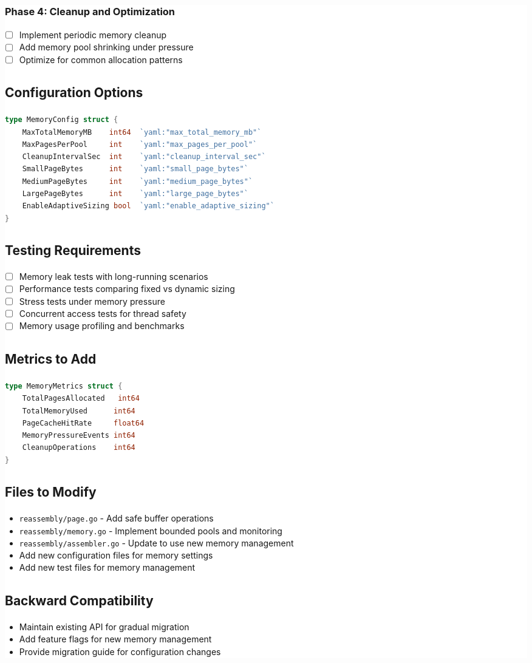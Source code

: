 ### Phase 4: Cleanup and Optimization
- [ ] Implement periodic memory cleanup
- [ ] Add memory pool shrinking under pressure
- [ ] Optimize for common allocation patterns

## Configuration Options
```go
type MemoryConfig struct {
    MaxTotalMemoryMB    int64  `yaml:"max_total_memory_mb"`
    MaxPagesPerPool     int    `yaml:"max_pages_per_pool"`
    CleanupIntervalSec  int    `yaml:"cleanup_interval_sec"`
    SmallPageBytes      int    `yaml:"small_page_bytes"`
    MediumPageBytes     int    `yaml:"medium_page_bytes"`
    LargePageBytes      int    `yaml:"large_page_bytes"`
    EnableAdaptiveSizing bool  `yaml:"enable_adaptive_sizing"`
}
```

## Testing Requirements
- [ ] Memory leak tests with long-running scenarios
- [ ] Performance tests comparing fixed vs dynamic sizing
- [ ] Stress tests under memory pressure
- [ ] Concurrent access tests for thread safety
- [ ] Memory usage profiling and benchmarks

## Metrics to Add
```go
type MemoryMetrics struct {
    TotalPagesAllocated   int64
    TotalMemoryUsed      int64
    PageCacheHitRate     float64
    MemoryPressureEvents int64
    CleanupOperations    int64
}
```

## Files to Modify
- `reassembly/page.go` - Add safe buffer operations
- `reassembly/memory.go` - Implement bounded pools and monitoring
- `reassembly/assembler.go` - Update to use new memory management
- Add new configuration files for memory settings
- Add new test files for memory management

## Backward Compatibility
- Maintain existing API for gradual migration
- Add feature flags for new memory management
- Provide migration guide for configuration changes
